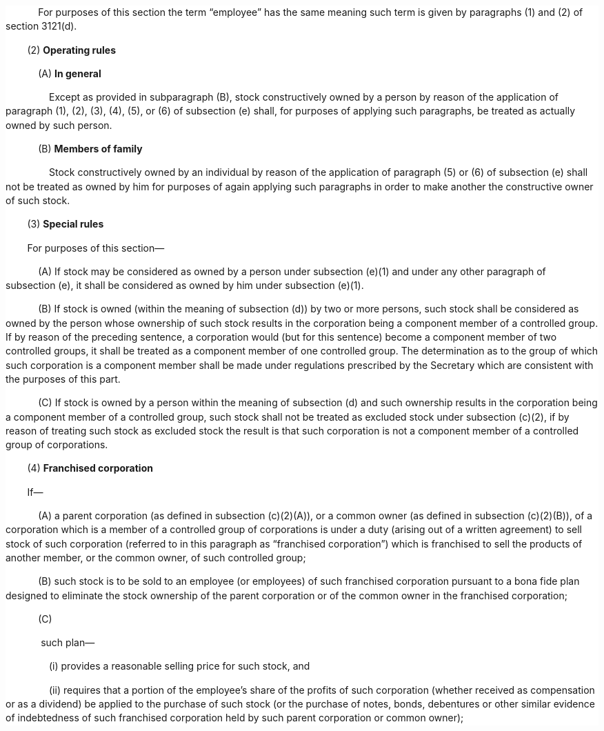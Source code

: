             For purposes of this section the term “employee” has the same meaning such term is given by paragraphs (1) and (2) of section 3121(d).

        (2) __Operating rules__ 

            (A) __In general__ 

                Except as provided in subparagraph (B), stock constructively owned by a person by reason of the application of paragraph (1), (2), (3), (4), (5), or (6) of subsection (e) shall, for purposes of applying such paragraphs, be treated as actually owned by such person.

            (B) __Members of family__ 

                Stock constructively owned by an individual by reason of the application of paragraph (5) or (6) of subsection (e) shall not be treated as owned by him for purposes of again applying such paragraphs in order to make another the constructive owner of such stock.

        (3) __Special rules__ 

        For purposes of this section—

            (A) If stock may be considered as owned by a person under subsection (e)(1) and under any other paragraph of subsection (e), it shall be considered as owned by him under subsection (e)(1).

            (B) If stock is owned (within the meaning of subsection (d)) by two or more persons, such stock shall be considered as owned by the person whose ownership of such stock results in the corporation being a component member of a controlled group. If by reason of the preceding sentence, a corporation would (but for this sentence) become a component member of two controlled groups, it shall be treated as a component member of one controlled group. The determination as to the group of which such corporation is a component member shall be made under regulations prescribed by the Secretary which are consistent with the purposes of this part.

            (C) If stock is owned by a person within the meaning of subsection (d) and such ownership results in the corporation being a component member of a controlled group, such stock shall not be treated as excluded stock under subsection (c)(2), if by reason of treating such stock as excluded stock the result is that such corporation is not a component member of a controlled group of corporations.

        (4) __Franchised corporation__ 

        If—

            (A) a parent corporation (as defined in subsection (c)(2)(A)), or a common owner (as defined in subsection (c)(2)(B)), of a corporation which is a member of a controlled group of corporations is under a duty (arising out of a written agreement) to sell stock of such corporation (referred to in this paragraph as “franchised corporation”) which is franchised to sell the products of another member, or the common owner, of such controlled group;

            (B) such stock is to be sold to an employee (or employees) of such franchised corporation pursuant to a bona fide plan designed to eliminate the stock ownership of the parent corporation or of the common owner in the franchised corporation;

            (C)

             such plan—

                (i) provides a reasonable selling price for such stock, and

                (ii) requires that a portion of the employee’s share of the profits of such corporation (whether received as compensation or as a dividend) be applied to the purchase of such stock (or the purchase of notes, bonds, debentures or other similar evidence of indebtedness of such franchised corporation held by such parent corporation or common owner);
